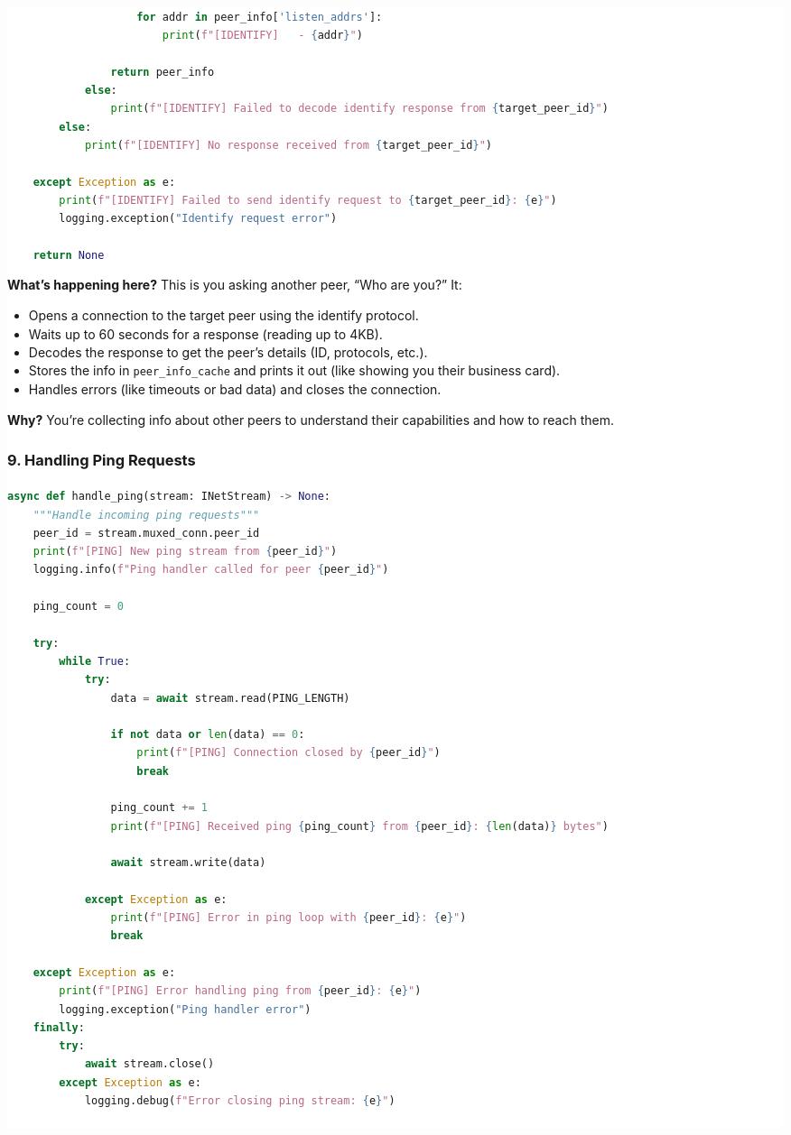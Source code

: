 ```python
                    for addr in peer_info['listen_addrs']:
                        print(f"[IDENTIFY]   - {addr}")
                
                return peer_info
            else:
                print(f"[IDENTIFY] Failed to decode identify response from {target_peer_id}")
        else:
            print(f"[IDENTIFY] No response received from {target_peer_id}")
            
    except Exception as e:
        print(f"[IDENTIFY] Failed to send identify request to {target_peer_id}: {e}")
        logging.exception("Identify request error")
    
    return None
```

**What’s happening here?**
This is you asking another peer, “Who are you?” It:
- Opens a connection to the target peer using the identify protocol.
- Waits up to 60 seconds for a response (reading up to 4KB).
- Decodes the response to get the peer’s details (ID, protocols, etc.).
- Stores the info in `peer_info_cache` and prints it out (like showing you their business card).
- Handles errors (like timeouts or bad data) and closes the connection.

**Why?** You’re collecting info about other peers to understand their capabilities and how to reach them.

### 9. Handling Ping Requests
```python
async def handle_ping(stream: INetStream) -> None:
    """Handle incoming ping requests"""
    peer_id = stream.muxed_conn.peer_id
    print(f"[PING] New ping stream from {peer_id}")
    logging.info(f"Ping handler called for peer {peer_id}")

    ping_count = 0
    
    try:
        while True:
            try:
                data = await stream.read(PING_LENGTH)
                
                if not data or len(data) == 0:
                    print(f"[PING] Connection closed by {peer_id}")
                    break
                
                ping_count += 1
                print(f"[PING] Received ping {ping_count} from {peer_id}: {len(data)} bytes")
                
                await stream.write(data)
                
            except Exception as e:
                print(f"[PING] Error in ping loop with {peer_id}: {e}")
                break
                
    except Exception as e:
        print(f"[PING] Error handling ping from {peer_id}: {e}")
        logging.exception("Ping handler error")
    finally:
        try:
            await stream.close()
        except Exception as e:
            logging.debug(f"Error closing ping stream: {e}")
    
```